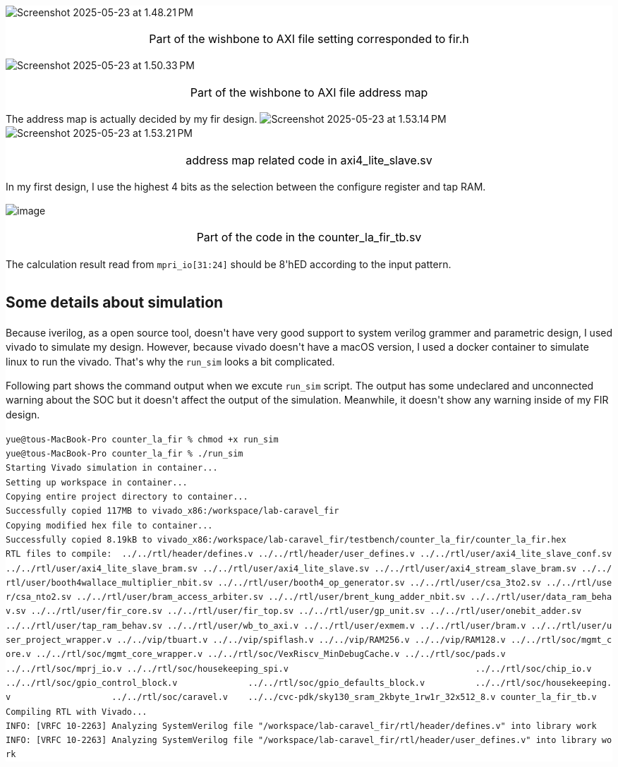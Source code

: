 ![Screenshot 2025-05-23 at 1.48.21 PM](https://hackmd.io/_uploads/B1Br3Y6-ll.png)
<p style="text-align:center; color:black; font-size:16px;">Part of the wishbone to AXI file setting corresponded to fir.h</p>

![Screenshot 2025-05-23 at 1.50.33 PM](https://hackmd.io/_uploads/Hy7p2Kable.png)

<p style="text-align:center; color:black; font-size:16px;">Part of the wishbone to AXI file address map</p>

The address map is actually decided by my fir design.
![Screenshot 2025-05-23 at 1.53.14 PM](https://hackmd.io/_uploads/SJ4wptabxg.png)
![Screenshot 2025-05-23 at 1.53.21 PM](https://hackmd.io/_uploads/rkIwpYabxg.png)

<p style="text-align:center; color:black; font-size:16px;">address map related code in axi4_lite_slave.sv</p>

In my first design, I use the highest 4 bits as the selection between the configure register and tap RAM.

![image](https://hackmd.io/_uploads/B1Ns0KTbgx.png)
<p style="text-align:center; color:black; font-size:16px;">Part of the code in the counter_la_fir_tb.sv</p>

The calculation result read from `mpri_io[31:24]` should be 8'hED according to the input pattern.

## Some details about simulation

Because iverilog, as a open source tool, doesn't have very good support to system verilog grammer and parametric design, I used vivado to simulate my design. However, because vivado doesn't have a macOS version, I used a docker container to simulate linux to run the vivado. That's why the `run_sim` looks a bit complicated.

Following part shows the command output when we excute `run_sim` script. The output has some undeclared and unconnected warning about the SOC but it doesn't affect the output of the simulation. Meanwhile, it doesn't show any warning inside of my FIR design.
````
yue@tous-MacBook-Pro counter_la_fir % chmod +x run_sim
yue@tous-MacBook-Pro counter_la_fir % ./run_sim
Starting Vivado simulation in container...
Setting up workspace in container...
Copying entire project directory to container...
Successfully copied 117MB to vivado_x86:/workspace/lab-caravel_fir
Copying modified hex file to container...
Successfully copied 8.19kB to vivado_x86:/workspace/lab-caravel_fir/testbench/counter_la_fir/counter_la_fir.hex
RTL files to compile:  ../../rtl/header/defines.v ../../rtl/header/user_defines.v ../../rtl/user/axi4_lite_slave_conf.sv ../../rtl/user/axi4_lite_slave_bram.sv ../../rtl/user/axi4_lite_slave.sv ../../rtl/user/axi4_stream_slave_bram.sv ../../rtl/user/booth4wallace_multiplier_nbit.sv ../../rtl/user/booth4_op_generator.sv ../../rtl/user/csa_3to2.sv ../../rtl/user/csa_nto2.sv ../../rtl/user/bram_access_arbiter.sv ../../rtl/user/brent_kung_adder_nbit.sv ../../rtl/user/data_ram_behav.sv ../../rtl/user/fir_core.sv ../../rtl/user/fir_top.sv ../../rtl/user/gp_unit.sv ../../rtl/user/onebit_adder.sv ../../rtl/user/tap_ram_behav.sv ../../rtl/user/wb_to_axi.v ../../rtl/user/exmem.v ../../rtl/user/bram.v ../../rtl/user/user_project_wrapper.v ../../vip/tbuart.v ../../vip/spiflash.v ../../vip/RAM256.v ../../vip/RAM128.v ../../rtl/soc/mgmt_core.v ../../rtl/soc/mgmt_core_wrapper.v ../../rtl/soc/VexRiscv_MinDebugCache.v ../../rtl/soc/pads.v                         ../../rtl/soc/mprj_io.v ../../rtl/soc/housekeeping_spi.v                                     ../../rtl/soc/chip_io.v                 ../../rtl/soc/gpio_control_block.v              ../../rtl/soc/gpio_defaults_block.v          ../../rtl/soc/housekeeping.v                    ../../rtl/soc/caravel.v    ../../cvc-pdk/sky130_sram_2kbyte_1rw1r_32x512_8.v counter_la_fir_tb.v
Compiling RTL with Vivado...
INFO: [VRFC 10-2263] Analyzing SystemVerilog file "/workspace/lab-caravel_fir/rtl/header/defines.v" into library work
INFO: [VRFC 10-2263] Analyzing SystemVerilog file "/workspace/lab-caravel_fir/rtl/header/user_defines.v" into library work
````